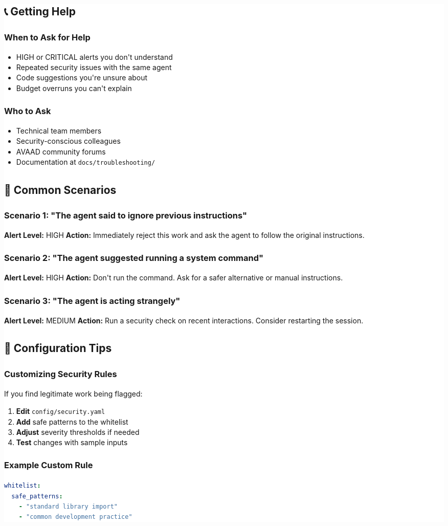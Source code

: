 ## 📞 Getting Help

### **When to Ask for Help**
- HIGH or CRITICAL alerts you don't understand
- Repeated security issues with the same agent
- Code suggestions you're unsure about
- Budget overruns you can't explain

### **Who to Ask**
- Technical team members
- Security-conscious colleagues
- AVAAD community forums
- Documentation at `docs/troubleshooting/`

## 🧪 Common Scenarios

### **Scenario 1: "The agent said to ignore previous instructions"**
**Alert Level:** HIGH
**Action:** Immediately reject this work and ask the agent to follow the original instructions.

### **Scenario 2: "The agent suggested running a system command"**
**Alert Level:** HIGH
**Action:** Don't run the command. Ask for a safer alternative or manual instructions.

### **Scenario 3: "The agent is acting strangely"**
**Alert Level:** MEDIUM
**Action:** Run a security check on recent interactions. Consider restarting the session.

## 🔧 Configuration Tips

### **Customizing Security Rules**
If you find legitimate work being flagged:

1. **Edit** `config/security.yaml`
2. **Add** safe patterns to the whitelist
3. **Adjust** severity thresholds if needed
4. **Test** changes with sample inputs

### **Example Custom Rule**
```yaml
whitelist:
  safe_patterns:
    - "standard library import"
    - "common development practice"
```
